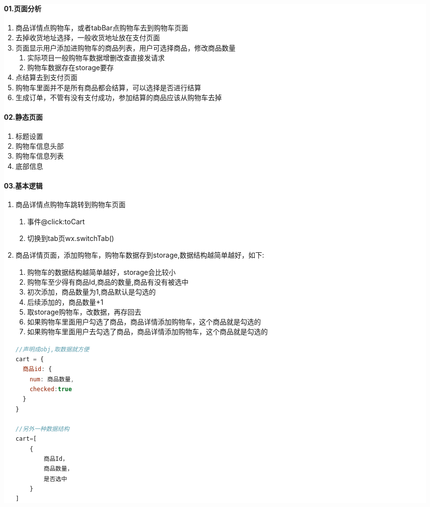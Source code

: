 #### 01.页面分析

1. 商品详情点购物车，或者tabBar点购物车去到购物车页面
2. 去掉收货地址选择，一般收货地址放在支付页面
3. 页面显示用户添加进购物车的商品列表，用户可选择商品，修改商品数量
   1. 实际项目一般购物车数据增删改查直接发请求
   2. 购物车数据存在storage要存
4. 点结算去到支付页面
5. 购物车里面并不是所有商品都会结算，可以选择是否进行结算
6. 生成订单，不管有没有支付成功，参加结算的商品应该从购物车去掉

#### 02.静态页面

1. 标题设置
2. 购物车信息头部
3. 购物车信息列表
4. 底部信息

#### 03.基本逻辑

1. 商品详情点购物车跳转到购物车页面

   1. 事件@click:toCart

   2. 切换到tab页wx.switchTab()

2. 商品详情页面，添加购物车，购物车数据存到storage,数据结构越简单越好，如下:

   1. 购物车的数据结构越简单越好，storage会比较小
   2. 购物车至少得有商品Id,商品的数量,商品有没有被选中
   3. 初次添加，商品数量为1,商品默认是勾选的
     4. 后续添加的，商品数量+1
     5. 取storage购物车，改数据，再存回去
     6. 如果购物车里面用户勾选了商品，商品详情添加购物车，这个商品就是勾选的
     7. 如果购物车里面用户去勾选了商品，商品详情添加购物车，这个商品就是勾选的

   ```js
   //声明成obj,取数据就方便
   cart = {
     商品id: {
       num: 商品数量, 
       checked:true
     }
   }
   
   //另外一种数据结构
   cart=[
       {
           商品Id，
           商品数量，
           是否选中
       }
   ]
   ```
